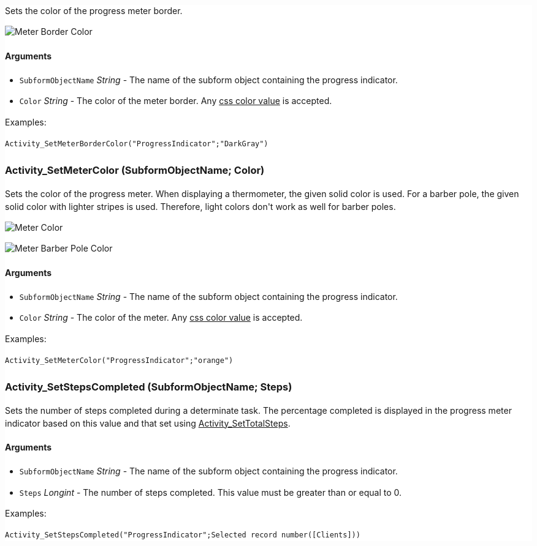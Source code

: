 Sets the color of the progress meter border.

![Meter Border Color](http://www.successware.net/documentation/components/activity/meterBorderColor.png)

#### Arguments

* `SubformObjectName` *String* - The name of the subform object containing the progress indicator.

* `Color` *String* - The color of the meter border. Any [css color value](http://www.w3schools.com/cssref/css_colors_legal.asp) is accepted.

Examples:

```4D
Activity_SetMeterBorderColor("ProgressIndicator";"DarkGray")
```

<a id="Activity_SetMeterColor"></a>
### Activity_SetMeterColor (SubformObjectName; Color)

Sets the color of the progress meter. When displaying a thermometer, the given solid color is used. For a barber pole, the given solid color with lighter stripes is used. Therefore, light colors don't work as well for barber poles.

![Meter Color](http://www.successware.net/documentation/components/activity/meterColor.png)

![Meter Barber Pole Color](http://www.successware.net/documentation/components/activity/meterColorPole.png)

#### Arguments

* `SubformObjectName` *String* - The name of the subform object containing the progress indicator.

* `Color` *String* - The color of the meter. Any [css color value](http://www.w3schools.com/cssref/css_colors_legal.asp) is accepted.

Examples:

```4D
Activity_SetMeterColor("ProgressIndicator";"orange")
```

<a id="Activity_SetStepsCompleted"></a>
### Activity_SetStepsCompleted (SubformObjectName; Steps)

Sets the number of steps completed during a determinate task. The percentage completed is displayed in the progress meter indicator based on this value and that set using [Activity_SetTotalSteps](#Activity_SetTotalSteps).

#### Arguments

* `SubformObjectName` *String* - The name of the subform object containing the progress indicator.

* `Steps` *Longint* - The number of steps completed. This value must be greater than or equal to 0.

Examples:

```4D
Activity_SetStepsCompleted("ProgressIndicator";Selected record number([Clients]))
```
